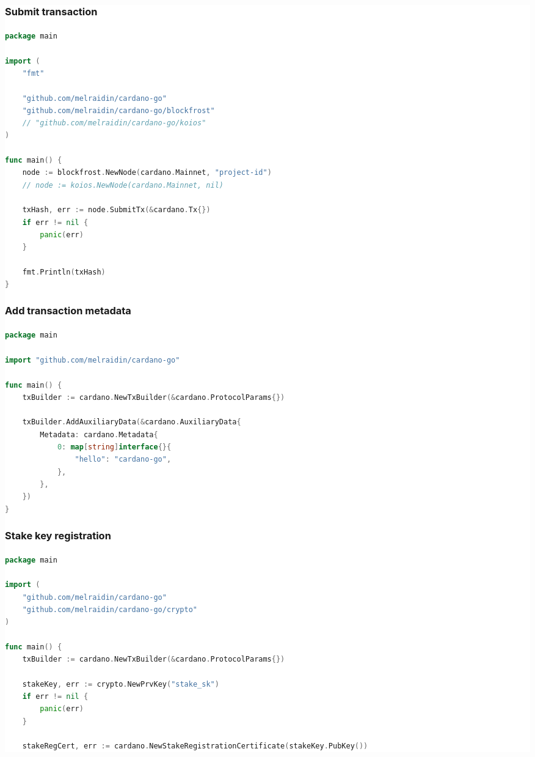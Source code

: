 ### Submit transaction

```go
package main

import (
	"fmt"

	"github.com/melraidin/cardano-go"
	"github.com/melraidin/cardano-go/blockfrost"
	// "github.com/melraidin/cardano-go/koios"
)

func main() {
	node := blockfrost.NewNode(cardano.Mainnet, "project-id")
	// node := koios.NewNode(cardano.Mainnet, nil)

	txHash, err := node.SubmitTx(&cardano.Tx{})
	if err != nil {
		panic(err)
	}

	fmt.Println(txHash)
}
```

### Add transaction metadata

```go
package main

import "github.com/melraidin/cardano-go"

func main() {
	txBuilder := cardano.NewTxBuilder(&cardano.ProtocolParams{})

	txBuilder.AddAuxiliaryData(&cardano.AuxiliaryData{
		Metadata: cardano.Metadata{
			0: map[string]interface{}{
				"hello": "cardano-go",
			},
		},
	})
}
```

### Stake key registration

```go
package main

import (
	"github.com/melraidin/cardano-go"
	"github.com/melraidin/cardano-go/crypto"
)

func main() {
	txBuilder := cardano.NewTxBuilder(&cardano.ProtocolParams{})

	stakeKey, err := crypto.NewPrvKey("stake_sk")
	if err != nil {
		panic(err)
	}

	stakeRegCert, err := cardano.NewStakeRegistrationCertificate(stakeKey.PubKey())
```